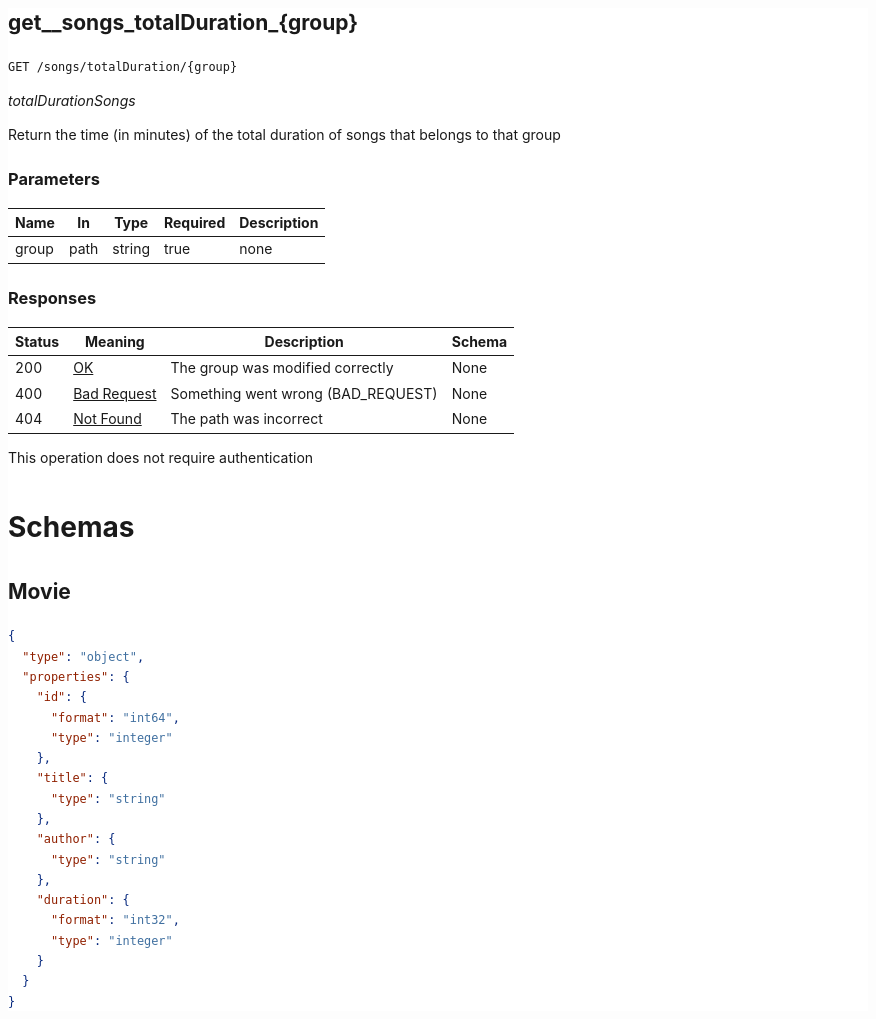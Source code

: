 ## get__songs_totalDuration_{group}

`GET /songs/totalDuration/{group}`

*totalDurationSongs*

Return the time (in minutes) of the total duration of songs that belongs to that group 

<h3 id="get__songs_totalduration_{group}-parameters">Parameters</h3>

|Name|In|Type|Required|Description|
|---|---|---|---|---|
|group|path|string|true|none|

<h3 id="get__songs_totalduration_{group}-responses">Responses</h3>

|Status|Meaning|Description|Schema|
|---|---|---|---|
|200|[OK](https://tools.ietf.org/html/rfc7231#section-6.3.1)|The group was modified correctly|None|
|400|[Bad Request](https://tools.ietf.org/html/rfc7231#section-6.5.1)|Something went wrong (BAD_REQUEST)|None|
|404|[Not Found](https://tools.ietf.org/html/rfc7231#section-6.5.4)|The path was incorrect|None|

<aside class="success">
This operation does not require authentication
</aside>

# Schemas

<h2 id="tocS_Movie">Movie</h2>

<a id="schemamovie"></a>
<a id="schema_Movie"></a>
<a id="tocSmovie"></a>
<a id="tocsmovie"></a>

```json
{
  "type": "object",
  "properties": {
    "id": {
      "format": "int64",
      "type": "integer"
    },
    "title": {
      "type": "string"
    },
    "author": {
      "type": "string"
    },
    "duration": {
      "format": "int32",
      "type": "integer"
    }
  }
}

```
